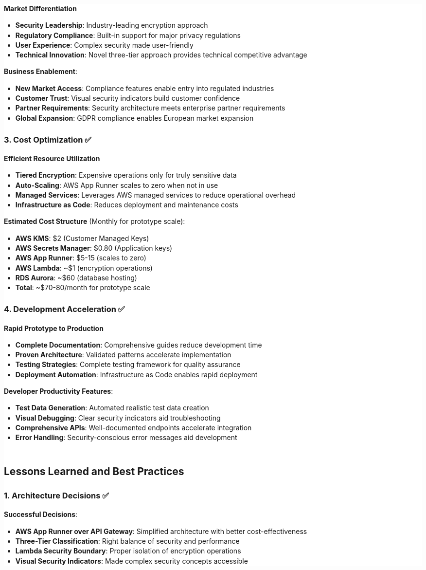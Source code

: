 **Market Differentiation**
- **Security Leadership**: Industry-leading encryption approach
- **Regulatory Compliance**: Built-in support for major privacy regulations
- **User Experience**: Complex security made user-friendly
- **Technical Innovation**: Novel three-tier approach provides technical competitive advantage

**Business Enablement**:
- **New Market Access**: Compliance features enable entry into regulated industries
- **Customer Trust**: Visual security indicators build customer confidence
- **Partner Requirements**: Security architecture meets enterprise partner requirements
- **Global Expansion**: GDPR compliance enables European market expansion

### 3. Cost Optimization ✅

**Efficient Resource Utilization**
- **Tiered Encryption**: Expensive operations only for truly sensitive data
- **Auto-Scaling**: AWS App Runner scales to zero when not in use
- **Managed Services**: Leverages AWS managed services to reduce operational overhead
- **Infrastructure as Code**: Reduces deployment and maintenance costs

**Estimated Cost Structure** (Monthly for prototype scale):
- **AWS KMS**: $2 (Customer Managed Keys)
- **AWS Secrets Manager**: $0.80 (Application keys)
- **AWS App Runner**: $5-15 (scales to zero)
- **AWS Lambda**: ~$1 (encryption operations)
- **RDS Aurora**: ~$60 (database hosting)
- **Total**: ~$70-80/month for prototype scale

### 4. Development Acceleration ✅

**Rapid Prototype to Production**
- **Complete Documentation**: Comprehensive guides reduce development time
- **Proven Architecture**: Validated patterns accelerate implementation
- **Testing Strategies**: Complete testing framework for quality assurance
- **Deployment Automation**: Infrastructure as Code enables rapid deployment

**Developer Productivity Features**:
- **Test Data Generation**: Automated realistic test data creation
- **Visual Debugging**: Clear security indicators aid troubleshooting
- **Comprehensive APIs**: Well-documented endpoints accelerate integration
- **Error Handling**: Security-conscious error messages aid development

---

## Lessons Learned and Best Practices

### 1. Architecture Decisions ✅

**Successful Decisions**:
- **AWS App Runner over API Gateway**: Simplified architecture with better cost-effectiveness
- **Three-Tier Classification**: Right balance of security and performance
- **Lambda Security Boundary**: Proper isolation of encryption operations
- **Visual Security Indicators**: Made complex security concepts accessible
